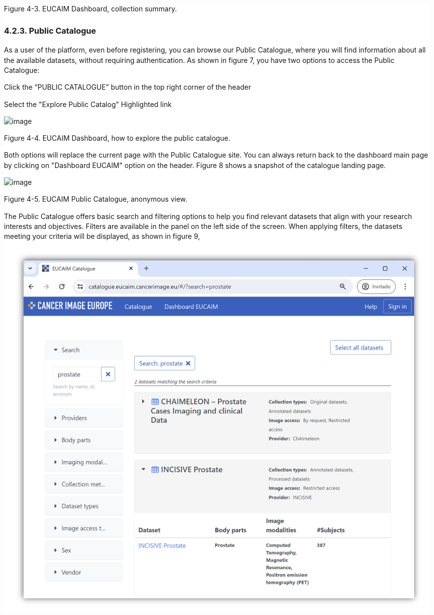 Figure 4-3. EUCAIM Dashboard, collection summary.
### 4.2.3. Public Catalogue
As a user of the platform, even before registering, you can browse our Public Catalogue, where you will find information about all the available datasets, without requiring authentication. As shown in figure 7, you have two options to access the Public Catalogue:

Click the “PUBLIC CATALOGUE” button in the top right corner of the header

Select the "Explore Public Catalog" Highlighted link

![image](figures/image4-4.avif)

Figure 4-4. EUCAIM Dashboard, how to explore the public catalogue.

Both options will replace the current page with the Public Catalogue site. You can always return back to the dashboard main page by clicking on "Dashboard EUCAIM" option on the header. Figure 8 shows a snapshot of the catalogue landing page.

![image](figures/image4-5.avif)

Figure 4-5. EUCAIM Public Catalogue, anonymous view.

The Public Catalogue offers basic search and filtering options to help you find relevant datasets that align with your research interests and objectives. Filters are available in the panel on the left side of the screen. When applying filters, the datasets meeting your criteria will be displayed, as shown in figure 9,

![image](figures/image4-6.png)
